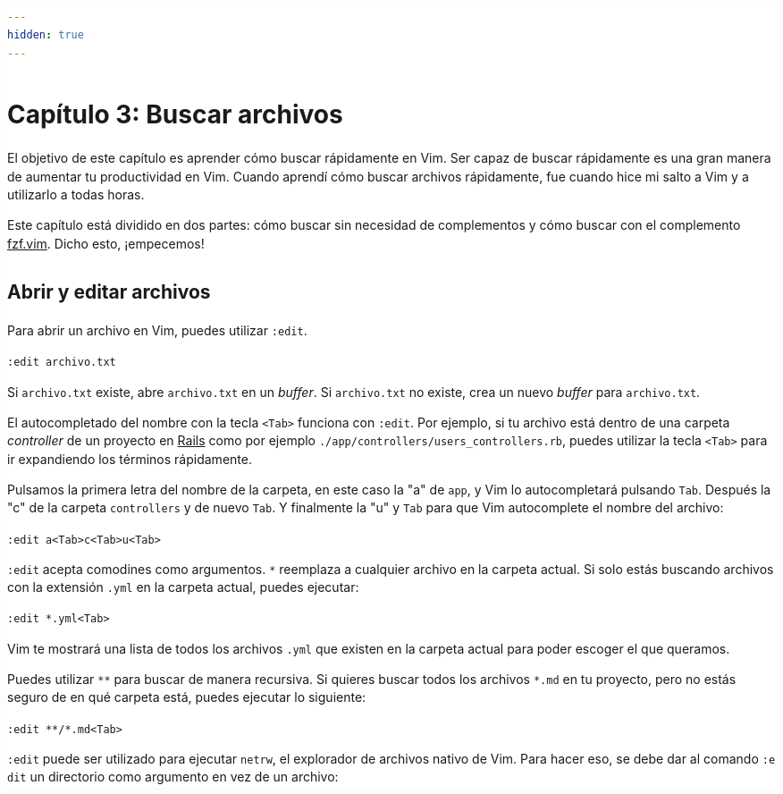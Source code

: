 ```yaml
---
hidden: true
---
```


# Capítulo 3: Buscar archivos

El objetivo de este capítulo es aprender cómo buscar rápidamente en Vim. Ser capaz de buscar rápidamente es una gran manera de aumentar tu productividad en Vim. Cuando aprendí cómo buscar archivos rápidamente, fue cuando hice mi salto a Vim y a utilizarlo a todas horas.

Este capítulo está dividido en dos partes: cómo buscar sin necesidad de complementos y cómo buscar con el complemento [fzf.vim](https://github.com/junegunn/fzf.vim). Dicho esto, ¡empecemos!

## Abrir y editar archivos

Para abrir un archivo en Vim, puedes utilizar `:edit`.

```text
:edit archivo.txt
```

Si `archivo.txt` existe, abre `archivo.txt` en un _buffer_. Si `archivo.txt` no existe, crea un nuevo _buffer_ para `archivo.txt`.

El autocompletado del nombre con la tecla `<Tab>` funciona con `:edit`. Por ejemplo, si tu archivo está dentro de una carpeta _controller_ de un proyecto en [Rails](https://rubyonrails.org/) como por ejemplo `./app/controllers/users_controllers.rb`, puedes utilizar la tecla `<Tab>` para ir expandiendo los términos rápidamente.

Pulsamos la primera letra del nombre de la carpeta, en este caso la "a" de `app`, y Vim lo autocompletará pulsando `Tab`. Después la "c" de la carpeta `controllers` y de nuevo `Tab`. Y finalmente la "u" y `Tab` para que Vim autocomplete el nombre del archivo:

```text
:edit a<Tab>c<Tab>u<Tab>
```

`:edit` acepta comodines como argumentos. `*` reemplaza a cualquier archivo en la carpeta actual. Si solo estás buscando archivos con la extensión `.yml` en la carpeta actual, puedes ejecutar:

```text
:edit *.yml<Tab>
```

Vim te mostrará una lista de todos los archivos `.yml` que existen en la carpeta actual para poder escoger el que queramos.

Puedes utilizar `**` para buscar de manera recursiva. Si quieres buscar todos los archivos `*.md` en tu proyecto, pero no estás seguro de en qué carpeta está, puedes ejecutar lo siguiente:

```text
:edit **/*.md<Tab>
```

`:edit` puede ser utilizado para ejecutar `netrw`, el explorador de archivos nativo de Vim. Para hacer eso, se debe dar al comando `:edit` un directorio como argumento en vez de un archivo:
